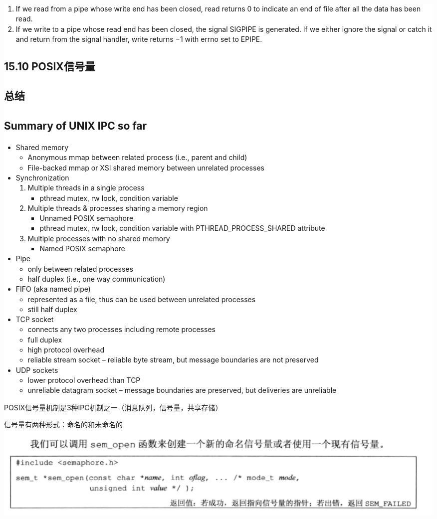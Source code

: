 1. If we read from a pipe whose write end has been closed, read returns 0 to indicate an end of ﬁle after all the data has been read.
2. If we write to a pipe whose read end has been closed, the signal SIGPIPE is generated. If we either ignore the signal or catch it and return from the signal handler, write returns −1 with errno set to EPIPE.



## 15.10 POSIX信号量

## 总结

## Summary of UNIX IPC so far

- Shared memory
  - Anonymous mmap between related process (i.e., parent and child)
  - File-backed mmap or XSI shared memory between unrelated processes
- Synchronization
  1. Multiple threads in a single process
     - pthread mutex, rw lock, condition variable
  2. Multiple threads & processes sharing a memory region
     - Unnamed POSIX semaphore
     - pthread mutex, rw lock, condition variable with PTHREAD_PROCESS_SHARED attribute
  3. Multiple processes with no shared memory
     - Named POSIX semaphore
- Pipe
  - only between related processes
  - half duplex (i.e., one way communication)
- FIFO (aka named pipe)
  - represented as a file, thus can be used between unrelated processes
  - still half duplex
- TCP socket
  - connects any two processes including remote processes
  - full duplex
  - high protocol overhead
  - reliable stream socket – reliable byte stream, but message boundaries are not preserved
- UDP sockets
  - lower protocol overhead than TCP
  - unreliable datagram socket – message boundaries are preserved, but deliveries are unreliable

POSIX信号量机制是3种IPC机制之一（消息队列，信号量，共享存储）

信号量有两种形式：命名的和未命名的

![截屏2020-11-02 下午10.38.57](images/%E6%88%AA%E5%B1%8F2020-11-02%20%E4%B8%8B%E5%8D%8810.38.57.png)
